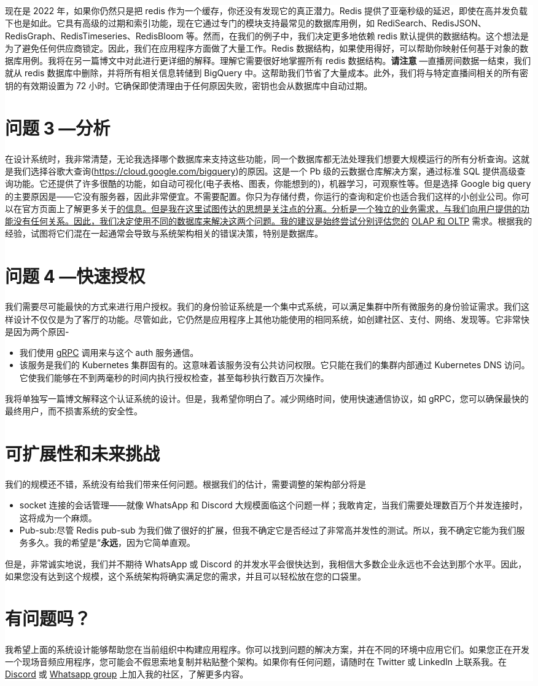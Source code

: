 现在是 2022 年，如果你仍然只是把 redis 作为一个缓存，你还没有发现它的真正潜力。Redis 提供了亚毫秒级的延迟，即使在高并发负载下也是如此。它具有高级的过期和索引功能，现在它通过专门的模块支持最常见的数据库用例，如 RediSearch、RedisJSON、RedisGraph、RedisTimeseries、RedisBloom 等。然而，在我们的例子中，我们决定更多地依赖 redis 默认提供的数据结构。这个想法是为了避免任何供应商锁定。因此，我们在应用程序方面做了大量工作。Redis 数据结构，如果使用得好，可以帮助你映射任何基于对象的数据库用例。我将在另一篇博文中对此进行更详细的解释。理解它需要很好地掌握所有 redis 数据结构。**请注意** —直播房间数据一结束，我们就从 redis 数据库中删除，并将所有相关信息转储到 BigQuery 中。这帮助我们节省了大量成本。此外，我们将与特定直播间相关的所有密钥的有效期设置为 72 小时。它确保即使清理由于任何原因失败，密钥也会从数据库中自动过期。

# 问题 3 —分析

在设计系统时，我非常清楚，无论我选择哪个数据库来支持这些功能，同一个数据库都无法处理我们想要大规模运行的所有分析查询。这就是我们选择谷歌大查询(https://cloud.google.com/bigquery)的原因。这是一个 Pb 级的云数据仓库解决方案，通过标准 SQL 提供高级查询功能。它还提供了许多很酷的功能，如自动可视化(电子表格、图表，你能想到的)，机器学习，可观察性等。但是选择 Google big query 的主要原因是——它没有服务器，因此非常便宜。不需要配置。你只为存储付费，你运行的查询和定价也适合我们这样的小创业公司。你可以在官方页面上了解更多关于[的信息。但是我在这里试图传达的思想是关注点的分离。分析是一个独立的业务需求，与我们向用户提供的功能没有任何关系。因此，我们决定使用不同的数据库来解决这两个问题。我的建议是始终尝试分别评估您的](https://cloud.google.com/bigquery) [OLAP 和 OLTP](https://www.geeksforgeeks.org/difference-between-olap-and-oltp-in-dbms/) 需求。根据我的经验，试图将它们混在一起通常会导致与系统架构相关的错误决策，特别是数据库。

# 问题 4 —快速授权

我们需要尽可能最快的方式来进行用户授权。我们的身份验证系统是一个集中式系统，可以满足集群中所有微服务的身份验证需求。我们这样设计不仅仅是为了客厅的功能。尽管如此，它仍然是应用程序上其他功能使用的相同系统，如创建社区、支付、网络、发现等。它非常快是因为两个原因-

*   我们使用 [gRPC](https://grpc.io/) 调用来与这个 auth 服务通信。
*   该服务是我们的 Kubernetes 集群固有的。这意味着该服务没有公共访问权限。它只能在我们的集群内部通过 Kubernetes DNS 访问。它使我们能够在不到两毫秒的时间内执行授权检查，甚至每秒执行数百万次操作。

我将单独写一篇博文解释这个认证系统的设计。但是，我希望你明白了。减少网络时间，使用快速通信协议，如 gRPC，您可以确保最快的最终用户，而不损害系统的安全性。

# 可扩展性和未来挑战

我们的规模还不错，系统没有给我们带来任何问题。根据我们的估计，需要调整的架构部分将是

*   socket 连接的会话管理——就像 WhatsApp 和 Discord 大规模面临这个问题一样；我敢肯定，当我们需要处理数百万个并发连接时，这将成为一个麻烦。
*   Pub-sub:尽管 Redis pub-sub 为我们做了很好的扩展，但我不确定它是否经过了非常高并发性的测试。所以，我不确定它能为我们服务多久。我的希望是“**永远**，因为它简单直观。

但是，非常诚实地说，我们并不期待 WhatsApp 或 Discord 的并发水平会很快达到，我相信大多数企业永远也不会达到那个水平。因此，如果您没有达到这个规模，这个系统架构将确实满足您的需求，并且可以轻松放在您的口袋里。

# 有问题吗？

我希望上面的系统设计能够帮助您在当前组织中构建应用程序。你可以找到问题的解决方案，并在不同的环境中应用它们。如果您正在开发一个现场音频应用程序，您可能会不假思索地复制并粘贴整个架构。如果你有任何问题，请随时在 Twitter 或 LinkedIn 上联系我。在 [Discord](https://link.cloudeasy.club/Wx31) 或 [Whatsapp group](https://link.cloudeasy.club/kBMf) 上加入我的社区，了解更多内容。